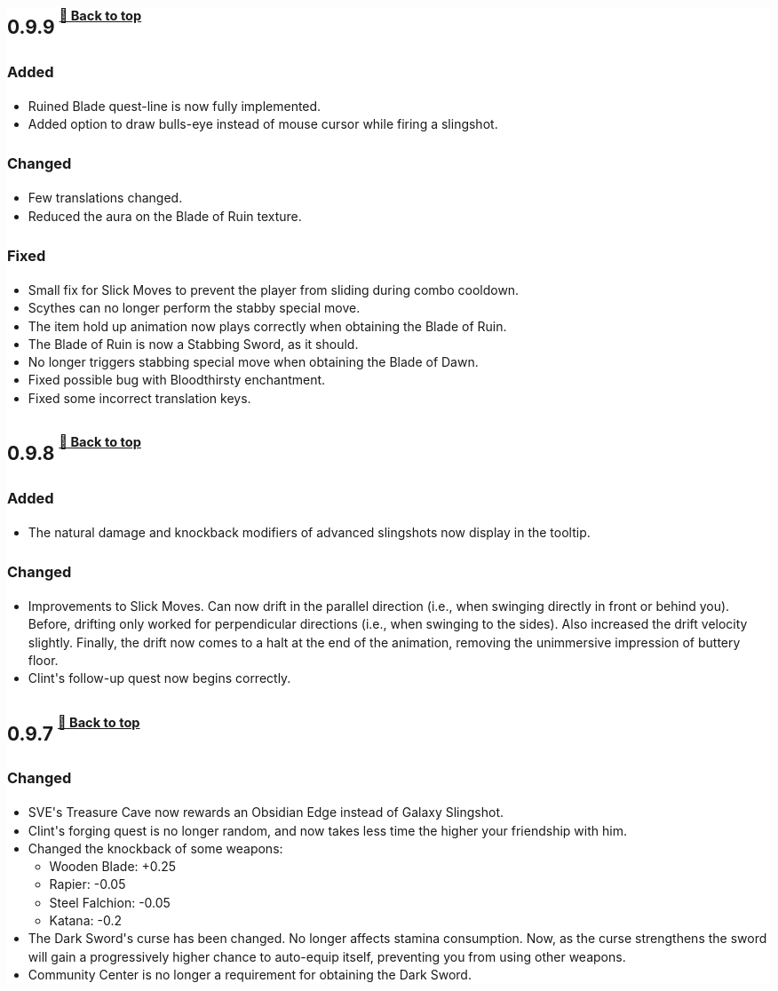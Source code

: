 ## 0.9.9 <sup><sup>[🔼 Back to top](#ench-changelog)</sup></sup>

### Added

* Ruined Blade quest-line is now fully implemented.
* Added option to draw bulls-eye instead of mouse cursor while firing a slingshot.

### Changed

* Few translations changed.
* Reduced the aura on the Blade of Ruin texture.

### Fixed

* Small fix for Slick Moves to prevent the player from sliding during combo cooldown.
* Scythes can no longer perform the stabby special move.
* The item hold up animation now plays correctly when obtaining the Blade of Ruin.
* The Blade of Ruin is now a Stabbing Sword, as it should.
* No longer triggers stabbing special move when obtaining the Blade of Dawn.
* Fixed possible bug with Bloodthirsty enchantment.
* Fixed some incorrect translation keys.

## 0.9.8 <sup><sup>[🔼 Back to top](#ench-changelog)</sup></sup>

### Added

* The natural damage and knockback modifiers of advanced slingshots now display in the tooltip.

### Changed

* Improvements to Slick Moves. Can now drift in the parallel direction (i.e., when swinging directly in front or behind you). Before, drifting only worked for perpendicular directions (i.e., when swinging to the sides). Also increased the drift velocity slightly. Finally, the drift now comes to a halt at the end of the animation, removing the unimmersive impression of buttery floor.
* Clint's follow-up quest now begins correctly.

## 0.9.7 <sup><sup>[🔼 Back to top](#ench-changelog)</sup></sup>

### Changed

* SVE's Treasure Cave now rewards an Obsidian Edge instead of Galaxy Slingshot.
* Clint's forging quest is no longer random, and now takes less time the higher your friendship with him.
* Changed the knockback of some weapons:
    * Wooden Blade: +0.25
    * Rapier: -0.05
    * Steel Falchion: -0.05
    * Katana: -0.2
* The Dark Sword's curse has been changed. No longer affects stamina consumption. Now, as the curse strengthens the sword will gain a progressively higher chance to auto-equip itself, preventing you from using other weapons.
* Community Center is no longer a requirement for obtaining the Dark Sword.
